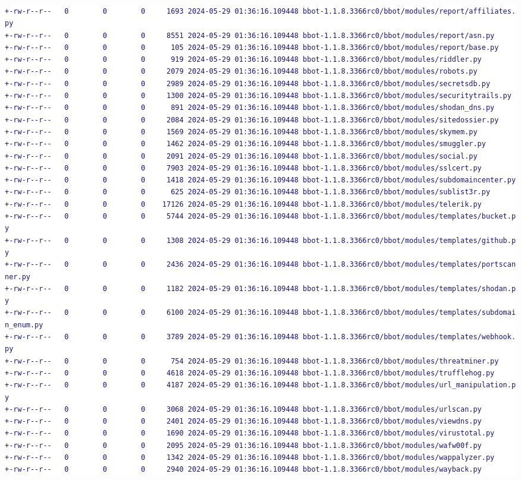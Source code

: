 ```diff
+-rw-r--r--   0        0        0     1693 2024-05-29 01:36:16.109448 bbot-1.1.8.3366rc0/bbot/modules/report/affiliates.py
+-rw-r--r--   0        0        0     8551 2024-05-29 01:36:16.109448 bbot-1.1.8.3366rc0/bbot/modules/report/asn.py
+-rw-r--r--   0        0        0      105 2024-05-29 01:36:16.109448 bbot-1.1.8.3366rc0/bbot/modules/report/base.py
+-rw-r--r--   0        0        0      919 2024-05-29 01:36:16.109448 bbot-1.1.8.3366rc0/bbot/modules/riddler.py
+-rw-r--r--   0        0        0     2079 2024-05-29 01:36:16.109448 bbot-1.1.8.3366rc0/bbot/modules/robots.py
+-rw-r--r--   0        0        0     2989 2024-05-29 01:36:16.109448 bbot-1.1.8.3366rc0/bbot/modules/secretsdb.py
+-rw-r--r--   0        0        0     1300 2024-05-29 01:36:16.109448 bbot-1.1.8.3366rc0/bbot/modules/securitytrails.py
+-rw-r--r--   0        0        0      891 2024-05-29 01:36:16.109448 bbot-1.1.8.3366rc0/bbot/modules/shodan_dns.py
+-rw-r--r--   0        0        0     2084 2024-05-29 01:36:16.109448 bbot-1.1.8.3366rc0/bbot/modules/sitedossier.py
+-rw-r--r--   0        0        0     1569 2024-05-29 01:36:16.109448 bbot-1.1.8.3366rc0/bbot/modules/skymem.py
+-rw-r--r--   0        0        0     1462 2024-05-29 01:36:16.109448 bbot-1.1.8.3366rc0/bbot/modules/smuggler.py
+-rw-r--r--   0        0        0     2091 2024-05-29 01:36:16.109448 bbot-1.1.8.3366rc0/bbot/modules/social.py
+-rw-r--r--   0        0        0     7903 2024-05-29 01:36:16.109448 bbot-1.1.8.3366rc0/bbot/modules/sslcert.py
+-rw-r--r--   0        0        0     1418 2024-05-29 01:36:16.109448 bbot-1.1.8.3366rc0/bbot/modules/subdomaincenter.py
+-rw-r--r--   0        0        0      625 2024-05-29 01:36:16.109448 bbot-1.1.8.3366rc0/bbot/modules/sublist3r.py
+-rw-r--r--   0        0        0    17126 2024-05-29 01:36:16.109448 bbot-1.1.8.3366rc0/bbot/modules/telerik.py
+-rw-r--r--   0        0        0     5744 2024-05-29 01:36:16.109448 bbot-1.1.8.3366rc0/bbot/modules/templates/bucket.py
+-rw-r--r--   0        0        0     1308 2024-05-29 01:36:16.109448 bbot-1.1.8.3366rc0/bbot/modules/templates/github.py
+-rw-r--r--   0        0        0     2436 2024-05-29 01:36:16.109448 bbot-1.1.8.3366rc0/bbot/modules/templates/portscanner.py
+-rw-r--r--   0        0        0     1182 2024-05-29 01:36:16.109448 bbot-1.1.8.3366rc0/bbot/modules/templates/shodan.py
+-rw-r--r--   0        0        0     6100 2024-05-29 01:36:16.109448 bbot-1.1.8.3366rc0/bbot/modules/templates/subdomain_enum.py
+-rw-r--r--   0        0        0     3789 2024-05-29 01:36:16.109448 bbot-1.1.8.3366rc0/bbot/modules/templates/webhook.py
+-rw-r--r--   0        0        0      754 2024-05-29 01:36:16.109448 bbot-1.1.8.3366rc0/bbot/modules/threatminer.py
+-rw-r--r--   0        0        0     4618 2024-05-29 01:36:16.109448 bbot-1.1.8.3366rc0/bbot/modules/trufflehog.py
+-rw-r--r--   0        0        0     4187 2024-05-29 01:36:16.109448 bbot-1.1.8.3366rc0/bbot/modules/url_manipulation.py
+-rw-r--r--   0        0        0     3068 2024-05-29 01:36:16.109448 bbot-1.1.8.3366rc0/bbot/modules/urlscan.py
+-rw-r--r--   0        0        0     2401 2024-05-29 01:36:16.109448 bbot-1.1.8.3366rc0/bbot/modules/viewdns.py
+-rw-r--r--   0        0        0     1690 2024-05-29 01:36:16.109448 bbot-1.1.8.3366rc0/bbot/modules/virustotal.py
+-rw-r--r--   0        0        0     2095 2024-05-29 01:36:16.109448 bbot-1.1.8.3366rc0/bbot/modules/wafw00f.py
+-rw-r--r--   0        0        0     1342 2024-05-29 01:36:16.109448 bbot-1.1.8.3366rc0/bbot/modules/wappalyzer.py
+-rw-r--r--   0        0        0     2940 2024-05-29 01:36:16.109448 bbot-1.1.8.3366rc0/bbot/modules/wayback.py
```